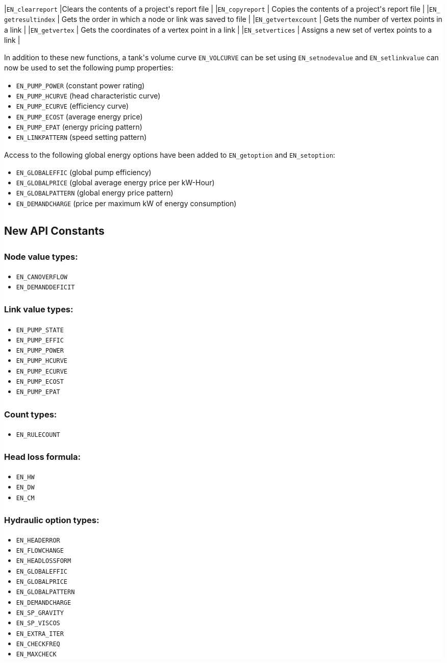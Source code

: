 |`EN_clearreport` |Clears the contents of a project's report file |
|`EN_copyreport` | Copies the contents of a project's report file |
|`EN_getresultindex` | Gets the order in which a node or link was saved to file |
|`EN_getvertexcount` | Gets the number of vertex points in a link |
|`EN_getvertex` | Gets the coordinates of a vertex point in a link |
|`EN_setvertices` | Assigns a new set of vertex points to a link |

In addition to these new functions, a tank's volume curve `EN_VOLCURVE` can be set using `EN_setnodevalue` and `EN_setlinkvalue` can now be used to set the following pump properties:
 - `EN_PUMP_POWER` (constant power rating)
 - `EN_PUMP_HCURVE` (head characteristic curve)
 - `EN_PUMP_ECURVE` (efficiency curve)
 - `EN_PUMP_ECOST` (average energy price)
 - `EN_PUMP_EPAT` (energy pricing pattern)
 - `EN_LINKPATTERN` (speed setting pattern)

Access to the following global energy options have been added to  `EN_getoption` and `EN_setoption`:
 - `EN_GLOBALEFFIC` (global pump efficiency)
 - `EN_GLOBALPRICE` (global average energy price per kW-Hour)
 - `EN_GLOBALPATTERN`	(global energy price pattern)
 - `EN_DEMANDCHARGE` (price per maximum kW of energy consumption)

## New API Constants
### Node value types:
- `EN_CANOVERFLOW`
- `EN_DEMANDDEFICIT`

### Link value types:
- `EN_PUMP_STATE`
- `EN_PUMP_EFFIC`
- `EN_PUMP_POWER`
- `EN_PUMP_HCURVE`
- `EN_PUMP_ECURVE`
- `EN_PUMP_ECOST`
- `EN_PUMP_EPAT`

### Count types:
 - `EN_RULECOUNT`

### Head loss formula:
 - `EN_HW`
 - `EN_DW`
 - `EN_CM`

### Hydraulic option types:
 - `EN_HEADERROR`
 - `EN_FLOWCHANGE`
 - `EN_HEADLOSSFORM`
 - `EN_GLOBALEFFIC`
 - `EN_GLOBALPRICE`
 - `EN_GLOBALPATTERN`
 - `EN_DEMANDCHARGE`
 - `EN_SP_GRAVITY`
 - `EN_SP_VISCOS`
 - `EN_EXTRA_ITER`
 - `EN_CHECKFREQ`
 - `EN_MAXCHECK`